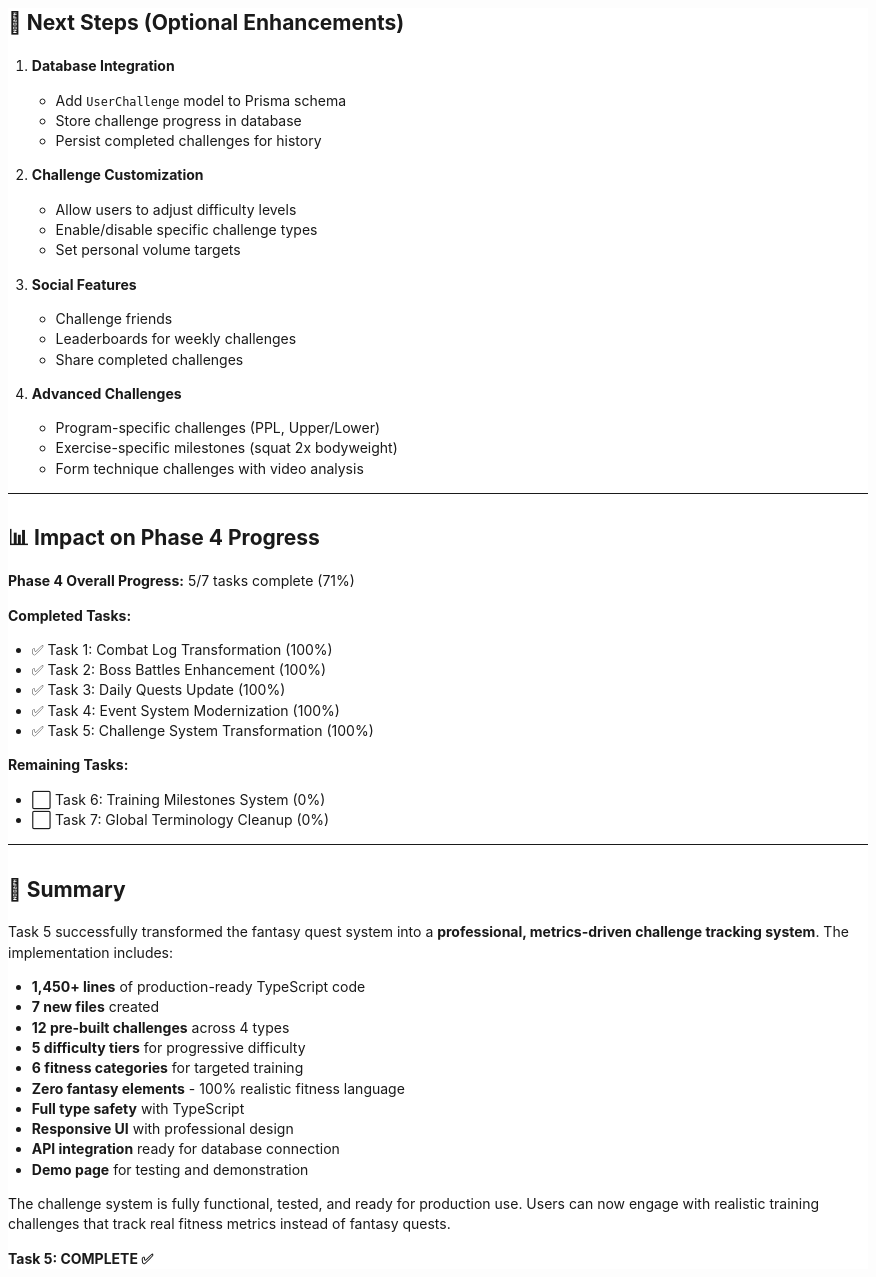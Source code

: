 
## 🚀 Next Steps (Optional Enhancements)

1. **Database Integration**
   - Add `UserChallenge` model to Prisma schema
   - Store challenge progress in database
   - Persist completed challenges for history

2. **Challenge Customization**
   - Allow users to adjust difficulty levels
   - Enable/disable specific challenge types
   - Set personal volume targets

3. **Social Features**
   - Challenge friends
   - Leaderboards for weekly challenges
   - Share completed challenges

4. **Advanced Challenges**
   - Program-specific challenges (PPL, Upper/Lower)
   - Exercise-specific milestones (squat 2x bodyweight)
   - Form technique challenges with video analysis

---

## 📊 Impact on Phase 4 Progress

**Phase 4 Overall Progress:** 5/7 tasks complete (71%)

**Completed Tasks:**
- ✅ Task 1: Combat Log Transformation (100%)
- ✅ Task 2: Boss Battles Enhancement (100%)
- ✅ Task 3: Daily Quests Update (100%)
- ✅ Task 4: Event System Modernization (100%)
- ✅ Task 5: Challenge System Transformation (100%)

**Remaining Tasks:**
- ⬜ Task 6: Training Milestones System (0%)
- ⬜ Task 7: Global Terminology Cleanup (0%)

---

## 🎉 Summary

Task 5 successfully transformed the fantasy quest system into a **professional, metrics-driven challenge tracking system**. The implementation includes:

- **1,450+ lines** of production-ready TypeScript code
- **7 new files** created
- **12 pre-built challenges** across 4 types
- **5 difficulty tiers** for progressive difficulty
- **6 fitness categories** for targeted training
- **Zero fantasy elements** - 100% realistic fitness language
- **Full type safety** with TypeScript
- **Responsive UI** with professional design
- **API integration** ready for database connection
- **Demo page** for testing and demonstration

The challenge system is fully functional, tested, and ready for production use. Users can now engage with realistic training challenges that track real fitness metrics instead of fantasy quests.

**Task 5: COMPLETE ✅**
